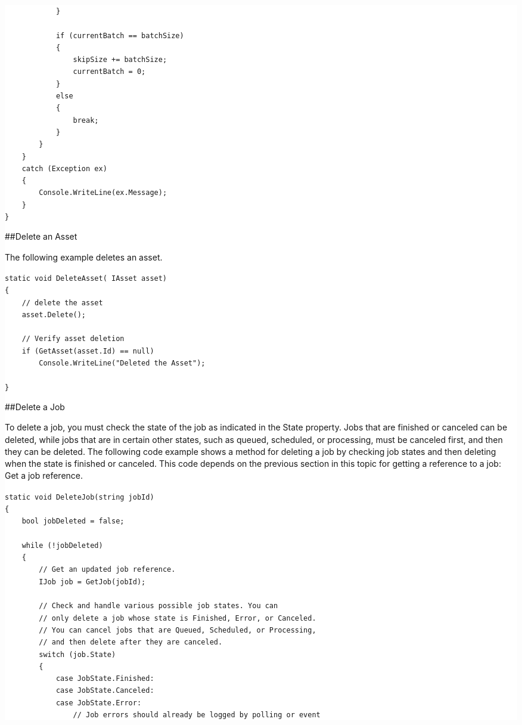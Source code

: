 ```
            }

            if (currentBatch == batchSize)
            {
                skipSize += batchSize;
                currentBatch = 0;
            }
            else
            {
                break;
            }
        }
    }
    catch (Exception ex)
    {
        Console.WriteLine(ex.Message);
    }
}
```

##Delete an Asset

The following example deletes an asset.

```
static void DeleteAsset( IAsset asset)
{
    // delete the asset
    asset.Delete();

    // Verify asset deletion
    if (GetAsset(asset.Id) == null)
        Console.WriteLine("Deleted the Asset");

}
```

##Delete a Job

To delete a job, you must check the state of the job as indicated in the State property. Jobs that are finished or canceled can be deleted, while jobs that are in certain other states, such as queued, scheduled, or processing, must be canceled first, and then they can be deleted.
The following code example shows a method for deleting a job by checking job states and then deleting when the state is finished or canceled. This code depends on the previous section in this topic for getting a reference to a job: Get a job reference.

```
static void DeleteJob(string jobId)
{
    bool jobDeleted = false;

    while (!jobDeleted)
    {
        // Get an updated job reference.  
        IJob job = GetJob(jobId);

        // Check and handle various possible job states. You can 
        // only delete a job whose state is Finished, Error, or Canceled.   
        // You can cancel jobs that are Queued, Scheduled, or Processing,  
        // and then delete after they are canceled.
        switch (job.State)
        {
            case JobState.Finished:
            case JobState.Canceled:
            case JobState.Error:
                // Job errors should already be logged by polling or event 
```